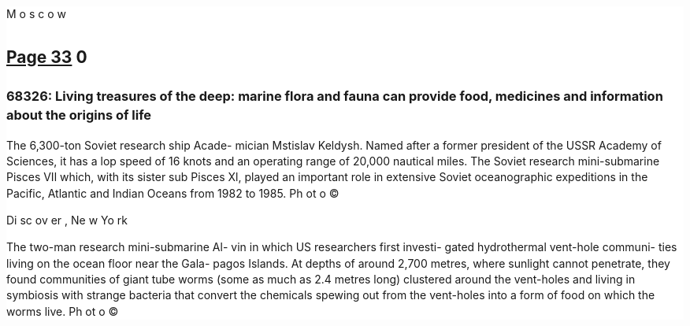 M
o
s
c
o
w

## [Page 33](068337engo.pdf#page=33) 0

### 68326: Living treasures of the deep: marine flora and fauna can provide food, medicines and information about the origins of life

  
The 6,300-ton Soviet research ship Acade- 
mician Mstislav Keldysh. Named after a 
former president of the USSR Academy of 
Sciences, it has a lop speed of 16 knots 
and an operating range of 20,000 nautical 
miles. 
The Soviet research mini-submarine 
Pisces VIl which, with its sister sub Pisces 
Xl, played an important role in extensive 
Soviet oceanographic expeditions in the 
Pacific, Atlantic and Indian Oceans from 
1982 to 1985. 
Ph
ot
o 
©
 
Di
sc
ov
er
, 
Ne
w 
Yo
rk
 
The two-man research mini-submarine Al- 
vin in which US researchers first investi- 
gated hydrothermal vent-hole communi- 
ties living on the ocean floor near the Gala- 
pagos Islands. At depths of around 2,700 
metres, where sunlight cannot penetrate, 
they found communities of giant tube 
worms (some as much as 2.4 metres long) 
clustered around the vent-holes and living 
in symbiosis with strange bacteria that 
convert the chemicals spewing out from 
the vent-holes into a form of food on which 
the worms live.   Ph
ot
o 
©
 